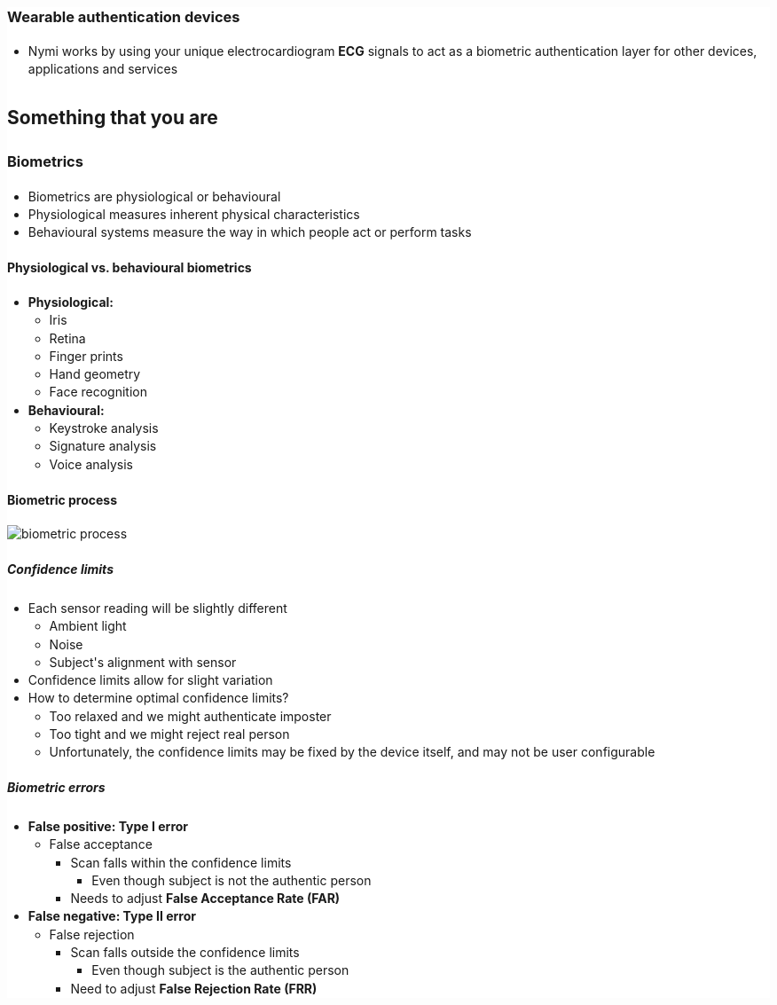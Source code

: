 ### Wearable authentication devices

- Nymi works by using your unique electrocardiogram **ECG** signals to act as a biometric authentication layer for other devices, applications and services

## Something that you are

### Biometrics

- Biometrics are physiological or behavioural
- Physiological measures inherent physical characteristics
- Behavioural systems measure the way in which people act or perform tasks

#### Physiological vs. behavioural biometrics

- **Physiological:**
	- Iris
	- Retina
	- Finger prints
	- Hand geometry
	- Face recognition
- **Behavioural:**
	- Keystroke analysis
	- Signature analysis
	- Voice analysis

#### Biometric process

![biometric process](http://snag.gy/83xlG.jpg)

##### Confidence limits

- Each sensor reading will be slightly different
	- Ambient light
	- Noise
	- Subject's alignment with sensor
- Confidence limits allow for slight variation
- How to determine optimal confidence limits?
	- Too relaxed and we might authenticate imposter
	- Too tight and we might reject real person
	- Unfortunately, the confidence limits may be fixed by the device itself, and may not be user configurable

##### Biometric errors

- **False positive: Type I error**
	- False acceptance
		- Scan falls within the confidence limits
			- Even though subject is not the authentic person
		- Needs to adjust **False Acceptance Rate (FAR)**
- **False negative: Type II error**
	- False rejection
		- Scan falls outside the confidence limits
			- Even though subject is the authentic person
		- Need to adjust **False Rejection Rate (FRR)**

